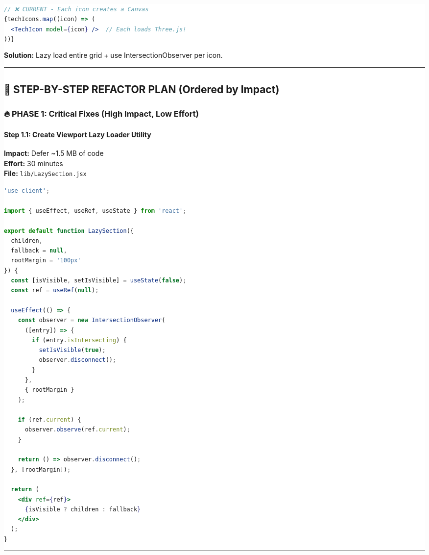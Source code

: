 ```jsx
// ❌ CURRENT - Each icon creates a Canvas
{techIcons.map((icon) => (
  <TechIcon model={icon} />  // Each loads Three.js!
))}
```

**Solution:** Lazy load entire grid + use IntersectionObserver per icon.

---

## 🎯 STEP-BY-STEP REFACTOR PLAN (Ordered by Impact)

### 🔥 PHASE 1: Critical Fixes (High Impact, Low Effort)

#### Step 1.1: Create Viewport Lazy Loader Utility
**Impact:** Defer ~1.5 MB of code  
**Effort:** 30 minutes  
**File:** `lib/LazySection.jsx`

```jsx
'use client';

import { useEffect, useRef, useState } from 'react';

export default function LazySection({ 
  children, 
  fallback = null,
  rootMargin = '100px' 
}) {
  const [isVisible, setIsVisible] = useState(false);
  const ref = useRef(null);

  useEffect(() => {
    const observer = new IntersectionObserver(
      ([entry]) => {
        if (entry.isIntersecting) {
          setIsVisible(true);
          observer.disconnect();
        }
      },
      { rootMargin }
    );

    if (ref.current) {
      observer.observe(ref.current);
    }

    return () => observer.disconnect();
  }, [rootMargin]);

  return (
    <div ref={ref}>
      {isVisible ? children : fallback}
    </div>
  );
}
```

---